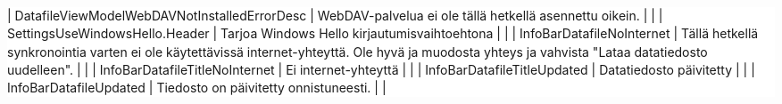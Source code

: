 | DatafileViewModelWebDAVNotInstalledErrorDesc                       | WebDAV-palvelua ei ole tällä hetkellä asennettu oikein.                                                                                                                                                                                                                                                                                                                                                                                                                                                                                                                                                                                                                                                                                                                                                                                                                             |                  |
| SettingsUseWindowsHello.Header                                     | Tarjoa Windows Hello kirjautumisvaihtoehtona                                                                                                                                                                                                                                                                                                                                                                                                                                                                                                                                                                                                                                                                                                                                                                                                                                        |                  |
| InfoBarDatafileNoInternet                                          | Tällä hetkellä synkronointia varten ei ole käytettävissä internet-yhteyttä. Ole hyvä ja muodosta yhteys ja vahvista "Lataa datatiedosto uudelleen".                                                                                                                                                                                                                                                                                                                                                                                                                                                                                                                                                                                                                                                                                                                                 |                  |
| InfoBarDatafileTitleNoInternet                                     | Ei internet-yhteyttä                                                                                                                                                                                                                                                                                                                                                                                                                                                                                                                                                                                                                                                                                                                                                                                                                                                                |                  |
| InfoBarDatafileTitleUpdated                                        | Datatiedosto päivitetty                                                                                                                                                                                                                                                                                                                                                                                                                                                                                                                                                                                                                                                                                                                                                                                                                                                             |                  |
| InfoBarDatafileUpdated                                             | Tiedosto on päivitetty onnistuneesti.                                                                                                                                                                                                                                                                                                                                                                                                                                                                                                                                                                                                                                                                                                                                                                                                                                               |                  |
